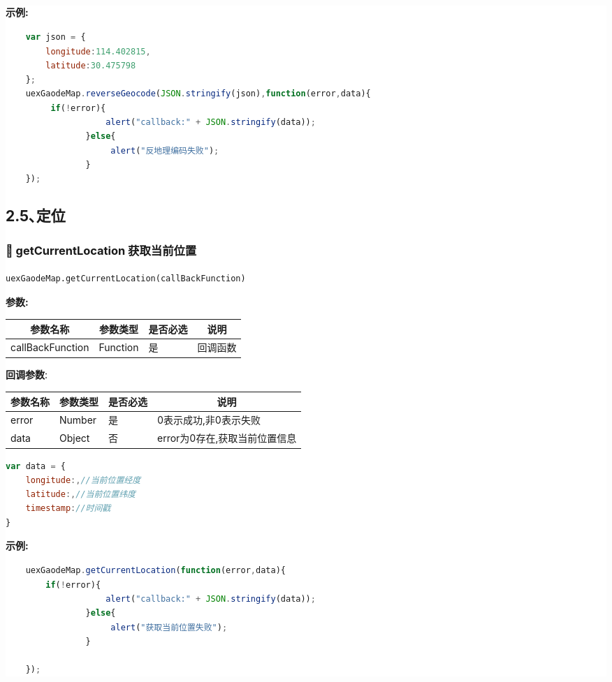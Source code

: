 
**示例:**

```javascript
    var json = {
        longitude:114.402815,
        latitude:30.475798
    };
    uexGaodeMap.reverseGeocode(JSON.stringify(json),function(error,data){
         if(!error){
                    alert("callback:" + JSON.stringify(data));
                }else{
                     alert("反地理编码失败");
                }
    });
```

## 2.5､定位

### 🍭 getCurrentLocation  获取当前位置


`uexGaodeMap.getCurrentLocation(callBackFunction)`

**参数:**

| 参数名称             | 参数类型     | 是否必选 | 说明   |
| ---------------- | -------- | ---- | ---- |
| callBackFunction | Function | 是    | 回调函数 |

**回调参数**:

| 参数名称  | 参数类型   | 是否必选 | 说明                 |
| ----- | ------ | ---- | ------------------ |
| error | Number | 是    | 0表示成功,非0表示失败       |
| data  | Object | 否    | error为0存在,获取当前位置信息 |

```javascript
var data = {
    longitude:,//当前位置经度
    latitude:,//当前位置纬度
    timestamp://时间戳
}
```

 

**示例:**

```javascript
    uexGaodeMap.getCurrentLocation(function(error,data){
        if(!error){
                    alert("callback:" + JSON.stringify(data));
                }else{
                     alert("获取当前位置失败");
                }

    });
```
